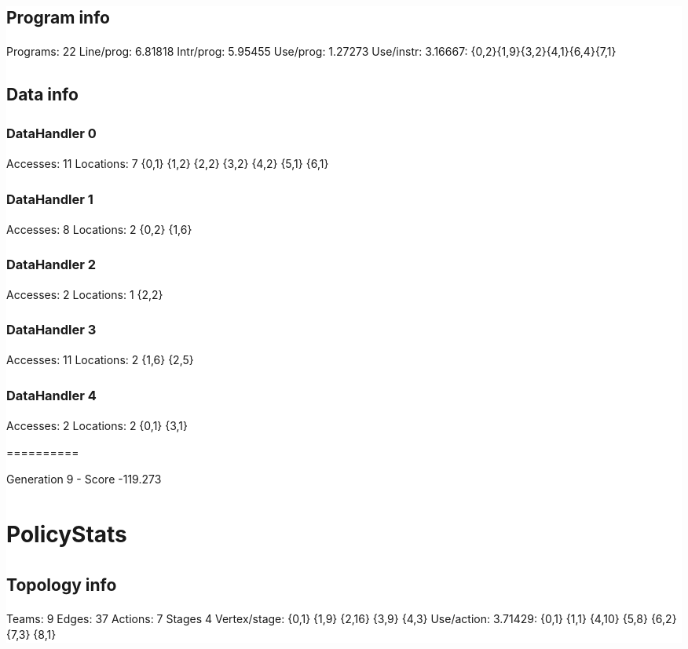## Program info
Programs:	22
Line/prog:	6.81818
Intr/prog:	5.95455
Use/prog:	1.27273
Use/instr:	3.16667: {0,2}{1,9}{3,2}{4,1}{6,4}{7,1}

## Data info

### DataHandler 0
Accesses:	11
Locations:	7
{0,1} {1,2} {2,2} {3,2} {4,2} {5,1} {6,1} 

### DataHandler 1
Accesses:	8
Locations:	2
{0,2} {1,6} 

### DataHandler 2
Accesses:	2
Locations:	1
{2,2} 

### DataHandler 3
Accesses:	11
Locations:	2
{1,6} {2,5} 

### DataHandler 4
Accesses:	2
Locations:	2
{0,1} {3,1} 


==========

Generation 9 - Score -119.273

# PolicyStats
## Topology info
Teams:		9
Edges:		37
Actions:	7
Stages		4
Vertex/stage:	{0,1} {1,9} {2,16} {3,9} {4,3} 
Use/action:	3.71429: {0,1} {1,1} {4,10} {5,8} {6,2} {7,3} {8,1} 
